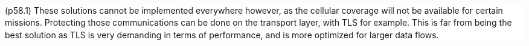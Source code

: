 (p58.1) These solutions cannot be implemented everywhere however, as the cellular coverage will not be available for certain missions. Protecting those communications can be done on the transport layer, with TLS for example. This is far from being the best solution as TLS is very demanding in terms of performance, and is more optimized for larger data flows.
